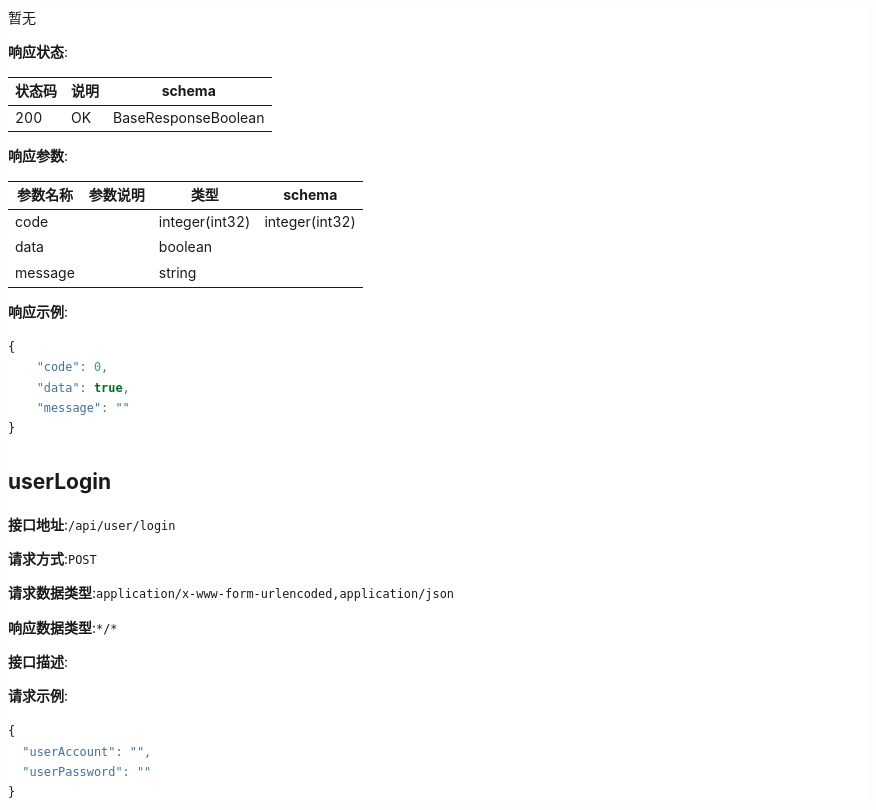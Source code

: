 
暂无


**响应状态**:


| 状态码 | 说明 | schema |
| -------- | -------- | ----- | 
|200|OK|BaseResponseBoolean|


**响应参数**:


| 参数名称 | 参数说明 | 类型 | schema |
| -------- | -------- | ----- |----- | 
|code||integer(int32)|integer(int32)|
|data||boolean||
|message||string||


**响应示例**:
```javascript
{
	"code": 0,
	"data": true,
	"message": ""
}
```


## userLogin


**接口地址**:`/api/user/login`


**请求方式**:`POST`


**请求数据类型**:`application/x-www-form-urlencoded,application/json`


**响应数据类型**:`*/*`


**接口描述**:


**请求示例**:


```javascript
{
  "userAccount": "",
  "userPassword": ""
}
```

